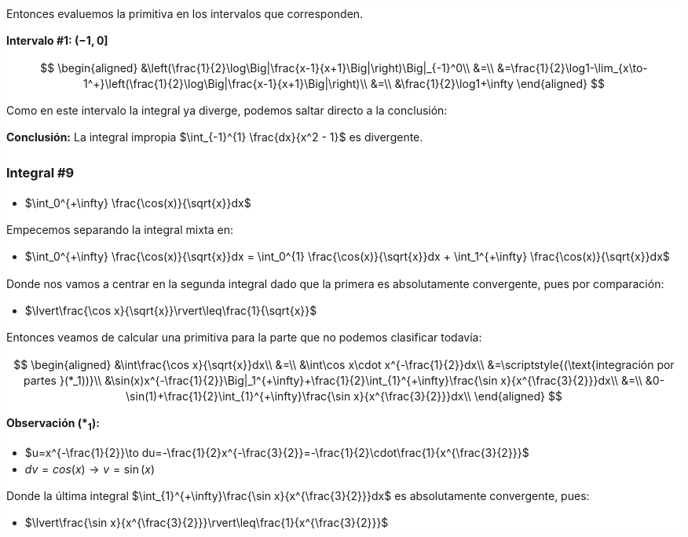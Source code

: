 Entonces evaluemos la primitiva en los intervalos que corresponden.

**Intervalo #1: $(-1,0]$**

$$
\begin{aligned}
&\left(\frac{1}{2}\log\Big|\frac{x-1}{x+1}\Big|\right)\Big|_{-1}^0\\
&=\\
&=\frac{1}{2}\log1-\lim_{x\to-1^+}\left(\frac{1}{2}\log\Big|\frac{x-1}{x+1}\Big|\right)\\
&=\\
&\frac{1}{2}\log1+\infty
\end{aligned}
$$

Como en este intervalo la integral ya diverge, podemos saltar directo a la conclusión:

**Conclusión:** La integral impropia $\int_{-1}^{1} \frac{dx}{x^2 - 1}$ es divergente.

### Integral #9

- $\int_0^{+\infty} \frac{\cos(x)}{\sqrt{x}}dx$

Empecemos separando la integral mixta en:

- $\int_0^{+\infty} \frac{\cos(x)}{\sqrt{x}}dx = \int_0^{1} \frac{\cos(x)}{\sqrt{x}}dx + \int_1^{+\infty} \frac{\cos(x)}{\sqrt{x}}dx$

Donde nos vamos a centrar en la segunda integral dado que la primera es absolutamente convergente, pues por comparación:

- $\lvert\frac{\cos x}{\sqrt{x}}\rvert\leq\frac{1}{\sqrt{x}}$

Entonces veamos de calcular una primitiva para la parte que no podemos clasificar todavía:

$$
\begin{aligned}
&\int\frac{\cos x}{\sqrt{x}}dx\\
&=\\
&\int\cos x\cdot x^{-\frac{1}{2}}dx\\
&=\scriptstyle{(\text{integración por partes }(*_1))}\\
&\sin(x)x^{-\frac{1}{2}}\Big|_1^{+\infty}+\frac{1}{2}\int_{1}^{+\infty}\frac{\sin x}{x^{\frac{3}{2}}}dx\\
&=\\
&0-\sin(1)+\frac{1}{2}\int_{1}^{+\infty}\frac{\sin x}{x^{\frac{3}{2}}}dx\\
\end{aligned}
$$

**Observación $(*_1)$:**

- $u=x^{-\frac{1}{2}}\to du=-\frac{1}{2}x^{-\frac{3}{2}}=-\frac{1}{2}\cdot\frac{1}{x^{\frac{3}{2}}}$
- $dv=cos(x)\to v=\sin(x)$

Donde la última integral $\int_{1}^{+\infty}\frac{\sin x}{x^{\frac{3}{2}}}dx$ es absolutamente convergente, pues:

- $\lvert\frac{\sin x}{x^{\frac{3}{2}}}\rvert\leq\frac{1}{x^{\frac{3}{2}}}$
